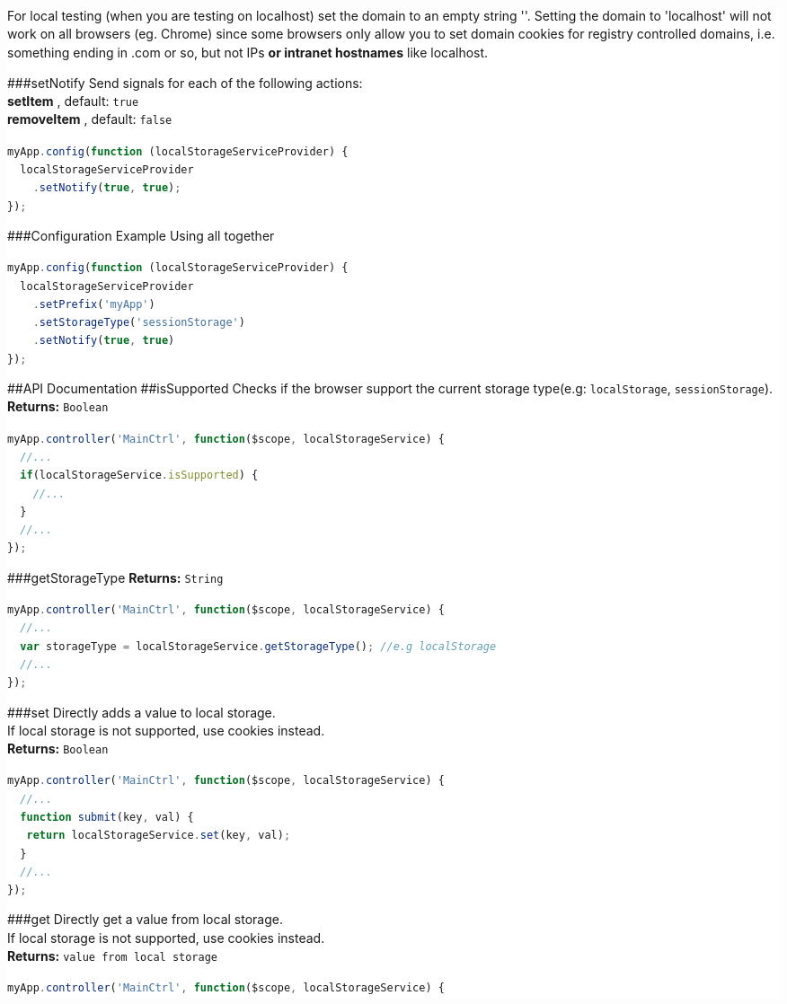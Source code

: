For local testing (when you are testing on localhost) set the domain to an empty string ''. Setting the domain to 'localhost' will not work on all browsers (eg. Chrome) since some browsers only allow you to set domain cookies for registry controlled domains, i.e. something ending in .com or so, but not IPs **or intranet hostnames** like localhost. </br>

###setNotify
Send signals for each of the following actions:<br/>
**setItem** , default: `true`<br/>
**removeItem** , default: `false`
```js
myApp.config(function (localStorageServiceProvider) {
  localStorageServiceProvider
    .setNotify(true, true);
});
```
###Configuration Example
Using all together
```js
myApp.config(function (localStorageServiceProvider) {
  localStorageServiceProvider
    .setPrefix('myApp')
    .setStorageType('sessionStorage')
    .setNotify(true, true)
});
```
##API Documentation
##isSupported
Checks if the browser support the current storage type(e.g: `localStorage`, `sessionStorage`).  
**Returns:** `Boolean`
```js
myApp.controller('MainCtrl', function($scope, localStorageService) {
  //...
  if(localStorageService.isSupported) {
    //...
  }
  //...
});
```
###getStorageType
**Returns:** `String`
```js
myApp.controller('MainCtrl', function($scope, localStorageService) {
  //...
  var storageType = localStorageService.getStorageType(); //e.g localStorage
  //...
});
```
###set
Directly adds a value to local storage.<br/>
If local storage is not supported, use cookies instead.<br/>
**Returns:** `Boolean`
```js
myApp.controller('MainCtrl', function($scope, localStorageService) {
  //...
  function submit(key, val) {
   return localStorageService.set(key, val);
  }
  //...
});
```
###get
Directly get a value from local storage.<br/>
If local storage is not supported, use cookies instead.<br/>
**Returns:** `value from local storage`
```js
myApp.controller('MainCtrl', function($scope, localStorageService) {
```